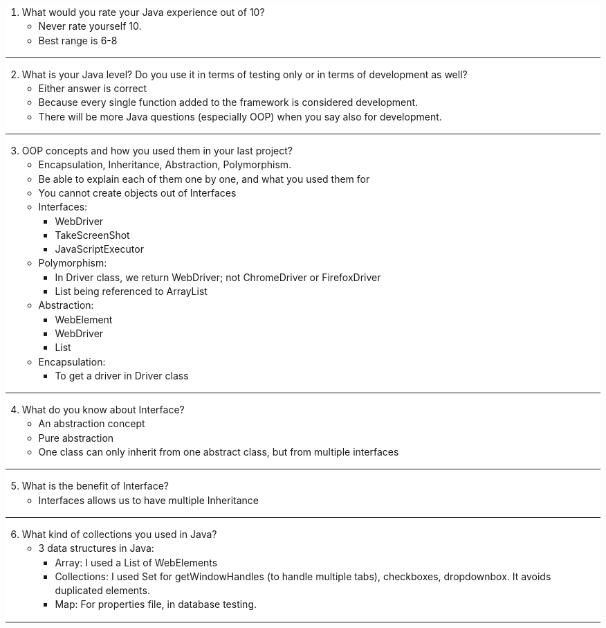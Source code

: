 1. What would you rate your Java experience out of 10? 
    * Never rate yourself 10.
    * Best range is 6-8

---

2. What is your Java level? Do you use it in terms of testing only or in terms of development as well?
    * Either answer is correct
    * Because every single function added to the framework is considered development.
    * There will be more Java questions (especially OOP) when you say also for development.

---

3. OOP concepts and how you used them in your last project? 
    * Encapsulation, Inheritance, Abstraction, Polymorphism.
    * Be able to explain each of them one by one, and what you used them for
    * You cannot create objects out of Interfaces
    * Interfaces:
        - WebDriver
        - TakeScreenShot
        - JavaScriptExecutor
    * Polymorphism:
        - In Driver class, we return WebDriver; not ChromeDriver or FirefoxDriver
        - List being referenced to ArrayList
    * Abstraction:
        - WebElement
        - WebDriver
        - List
    * Encapsulation:
        - To get a driver in Driver class

---

4. What do you know about Interface? 
    * An abstraction concept
    * Pure abstraction
    * One class can only inherit from one abstract class, but from multiple interfaces

---

5. What is the benefit of Interface?
    * Interfaces allows us to have multiple Inheritance

---

6. What kind of collections you used in Java? 
    * 3 data structures in Java:
        - Array: I used a List of WebElements
        - Collections: I used Set for getWindowHandles (to handle multiple tabs), checkboxes, dropdownbox. It avoids duplicated elements.
        - Map: For properties file, in database testing.

---
